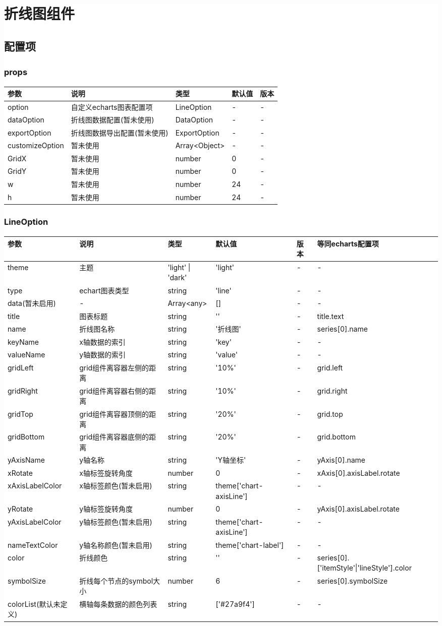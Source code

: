 [comment]: <> (2021/12/29 gqd 新增README文档;)
[comment]: <> (2022/01/13 gqd 增加grid配置项;)

# 折线图组件

## 配置项

### props

| 参数 | 说明 | 类型 | 默认值 | 版本 |
| :------- | :-- | :-- | :--- | :-------- |
| option | 自定义echarts图表配置项 | LineOption | - | - |
| dataOption | 折线图数据配置(暂未使用) | DataOption | - | - |
| exportOption | 折线图数据导出配置(暂未使用) | ExportOption | - | - |
| customizeOption | 暂未使用 | Array\<Object\> | - | - |
| GridX | 暂未使用 | number | 0 | - |
| GridY | 暂未使用 | number | 0 | - |
| w | 暂未使用 | number | 24 | - |
| h | 暂未使用 | number | 24 | - |

### LineOption

| 参数 | 说明 | 类型 | 默认值 | 版本 | 等同echarts配置项 |
| :------- | :-- | :-- | :--- | :-------- | :----- |
| theme | 主题 | 'light' \| 'dark' | 'light' | - | - |
| type | echart图表类型 | string | 'line' | - | - |
| data(暂未启用) | - | Array\<any\> | [] | - | - |
| title | 图表标题 | string | '' | - | title.text |
| name | 折线图名称 | string | '折线图' | - | series[0].name |
| keyName | x轴数据的索引 | string | 'key' | - | - |
| valueName | y轴数据的索引 | string | 'value' | - | - |
| gridLeft | grid组件离容器左侧的距离 | string | '10%' | - | grid.left |
| gridRight | grid组件离容器右侧的距离 | string | '10%' | - | grid.right |
| gridTop | grid组件离容器顶侧的距离 | string | '20%' | - | grid.top |
| gridBottom | grid组件离容器底侧的距离 | string | '20%' | - | grid.bottom |
| yAxisName | y轴名称 | string | 'Y轴坐标' | - | yAxis[0].name |
| xRotate | x轴标签旋转角度 | number | 0 | - | xAxis[0].axisLabel.rotate |
| xAxisLabelColor | x轴标签颜色(暂未启用) | string | theme['chart-axisLine'] | - | - |
| yRotate | y轴标签旋转角度 | number | 0 | - | yAxis[0].axisLabel.rotate |
| yAxisLabelColor | y轴标签颜色(暂未启用) | string | theme['chart-axisLine'] | - | - |
| nameTextColor | y轴名称颜色(暂未启用) | string | theme['chart-label'] | - | - |
| color | 折线颜色 | string | '' | - | series[0].['itemStyle'\|'lineStyle'].color |
| symbolSize | 折线每个节点的symbol大小 | number | 6 | - | series[0].symbolSize |
| colorList(默认未定义) | 横轴每条数据的颜色列表 | string | ['#27a9f4'] | - | - |